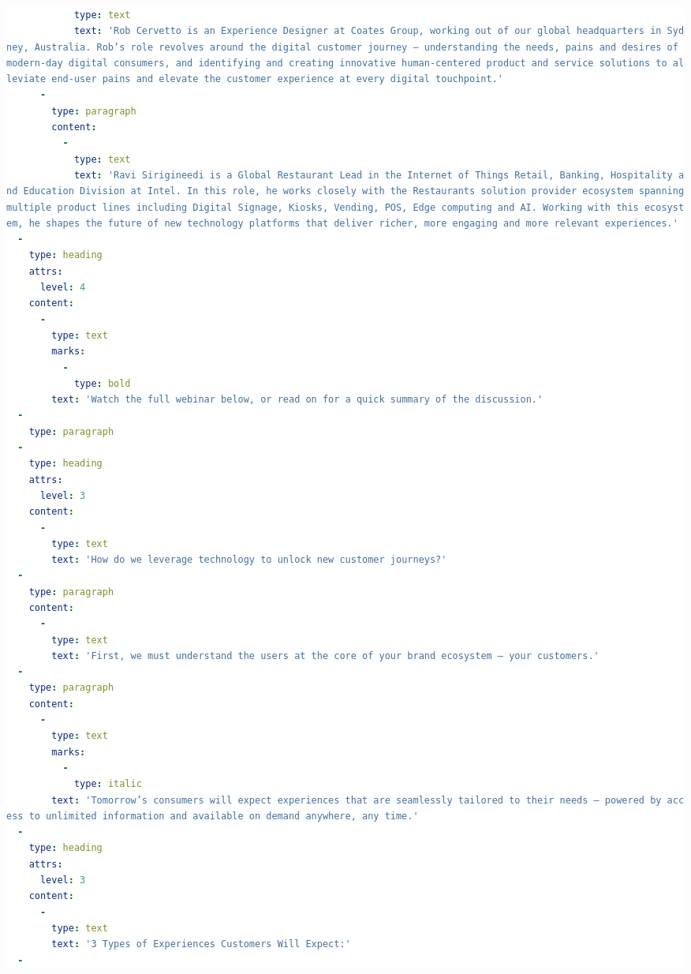 ```yaml
            type: text
            text: 'Rob Cervetto is an Experience Designer at Coates Group, working out of our global headquarters in Sydney, Australia. Rob’s role revolves around the digital customer journey – understanding the needs, pains and desires of modern-day digital consumers, and identifying and creating innovative human-centered product and service solutions to alleviate end-user pains and elevate the customer experience at every digital touchpoint.'
      -
        type: paragraph
        content:
          -
            type: text
            text: 'Ravi Sirigineedi is a Global Restaurant Lead in the Internet of Things Retail, Banking, Hospitality and Education Division at Intel. In this role, he works closely with the Restaurants solution provider ecosystem spanning multiple product lines including Digital Signage, Kiosks, Vending, POS, Edge computing and AI. Working with this ecosystem, he shapes the future of new technology platforms that deliver richer, more engaging and more relevant experiences.'
  -
    type: heading
    attrs:
      level: 4
    content:
      -
        type: text
        marks:
          -
            type: bold
        text: 'Watch the full webinar below, or read on for a quick summary of the discussion.'
  -
    type: paragraph
  -
    type: heading
    attrs:
      level: 3
    content:
      -
        type: text
        text: 'How do we leverage technology to unlock new customer journeys?'
  -
    type: paragraph
    content:
      -
        type: text
        text: 'First, we must understand the users at the core of your brand ecosystem – your customers.'
  -
    type: paragraph
    content:
      -
        type: text
        marks:
          -
            type: italic
        text: 'Tomorrow’s consumers will expect experiences that are seamlessly tailored to their needs – powered by access to unlimited information and available on demand anywhere, any time.'
  -
    type: heading
    attrs:
      level: 3
    content:
      -
        type: text
        text: '3 Types of Experiences Customers Will Expect:'
  -
```